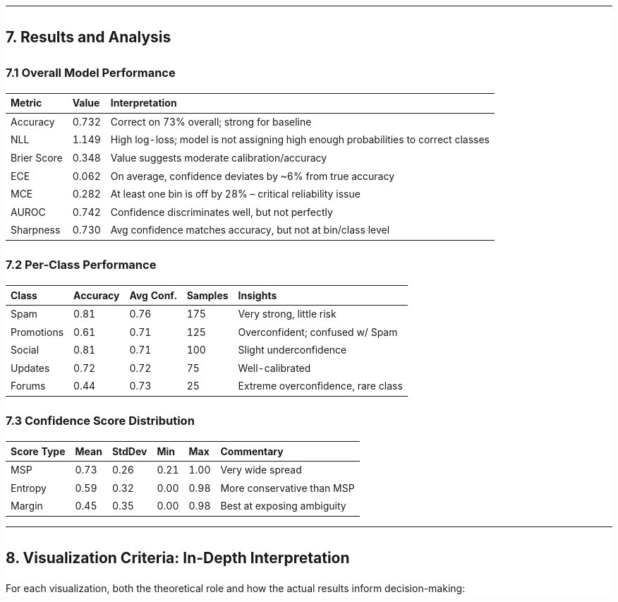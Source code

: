 
***

## 7. Results and Analysis

### 7.1 Overall Model Performance

| Metric | Value | Interpretation |
| :-- | :-- | :-- |
| Accuracy | 0.732 | Correct on 73% overall; strong for baseline |
| NLL | 1.149 | High log-loss; model is not assigning high enough probabilities to correct classes |
| Brier Score | 0.348 | Value suggests moderate calibration/accuracy |
| ECE | 0.062 | On average, confidence deviates by ~6% from true accuracy |
| MCE | 0.282 | At least one bin is off by 28% – critical reliability issue |
| AUROC | 0.742 | Confidence discriminates well, but not perfectly |
| Sharpness | 0.730 | Avg confidence matches accuracy, but not at bin/class level |

### 7.2 Per-Class Performance

| Class | Accuracy | Avg Conf. | Samples | Insights |
| :-- | :-- | :-- | :-- | :-- |
| Spam | 0.81 | 0.76 | 175 | Very strong, little risk |
| Promotions | 0.61 | 0.71 | 125 | Overconfident; confused w/ Spam |
| Social | 0.81 | 0.71 | 100 | Slight underconfidence |
| Updates | 0.72 | 0.72 | 75 | Well-calibrated |
| Forums | 0.44 | 0.73 | 25 | Extreme overconfidence, rare class |

### 7.3 Confidence Score Distribution

| Score Type | Mean | StdDev | Min | Max | Commentary |
| :-- | :-- | :-- | :-- | :-- | :-- |
| MSP | 0.73 | 0.26 | 0.21 | 1.00 | Very wide spread |
| Entropy | 0.59 | 0.32 | 0.00 | 0.98 | More conservative than MSP |
| Margin | 0.45 | 0.35 | 0.00 | 0.98 | Best at exposing ambiguity |


***

## 8. Visualization Criteria: In-Depth Interpretation

For each visualization, both the theoretical role and how the actual results inform decision-making:
